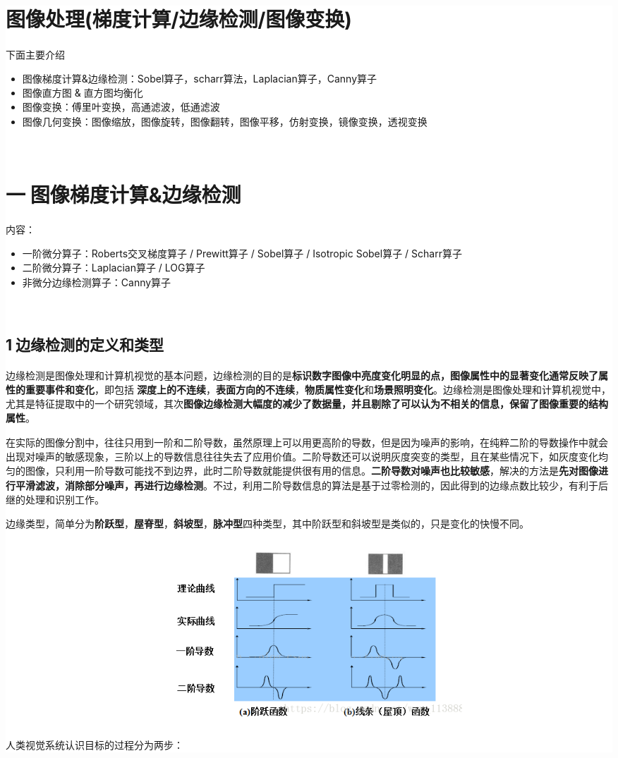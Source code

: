 # 图像处理(梯度计算/边缘检测/图像变换)

下面主要介绍

* 图像梯度计算&边缘检测：Sobel算子，scharr算法，Laplacian算子，Canny算子
* 图像直方图 & 直方图均衡化
* 图像变换：傅里叶变换，高通滤波，低通滤波
* 图像几何变换：图像缩放，图像旋转，图像翻转，图像平移，仿射变换，镜像变换，透视变换

​       

# 一 图像梯度计算&边缘检测

内容：

* 一阶微分算子：Roberts交叉梯度算子 / Prewitt算子 / Sobel算子 / Isotropic Sobel算子 / Scharr算子
* 二阶微分算子：Laplacian算子 / LOG算子
* 非微分边缘检测算子：Canny算子

​    

## 1 边缘检测的定义和类型

边缘检测是图像处理和计算机视觉的基本问题，边缘检测的目的是**标识数字图像中亮度变化明显的点，图像属性中的显著变化通常反映了属性的重要事件和变化**，即包括 **深度上的不连续**，**表面方向的不连续**，**物质属性变化**和**场景照明变化**。边缘检测是图像处理和计算机视觉中，尤其是特征提取中的一个研究领域，其次**图像边缘检测大幅度的减少了数据量，并且剔除了可以认为不相关的信息，保留了图像重要的结构属性**。

在实际的图像分割中，往往只用到一阶和二阶导数，虽然原理上可以用更高阶的导数，但是因为噪声的影响，在纯粹二阶的导数操作中就会出现对噪声的敏感现象，三阶以上的导数信息往往失去了应用价值。二阶导数还可以说明灰度突变的类型，且在某些情况下，如灰度变化均匀的图像，只利用一阶导数可能找不到边界，此时二阶导数就能提供很有用的信息。**二阶导数对噪声也比较敏感**，解决的方法是**先对图像进行平滑滤波，消除部分噪声，再进行边缘检测**。不过，利用二阶导数信息的算法是基于过零检测的，因此得到的边缘点数比较少，有利于后继的处理和识别工作。

边缘类型，简单分为**阶跃型**，**屋脊型**，**斜坡型**，**脉冲型**四种类型，其中阶跃型和斜坡型是类似的，只是变化的快慢不同。

<div align="center"><img src="imgs/图像滤波函数类型.png" style="zoom:80%;" /></div>

人类视觉系统认识目标的过程分为两步：
